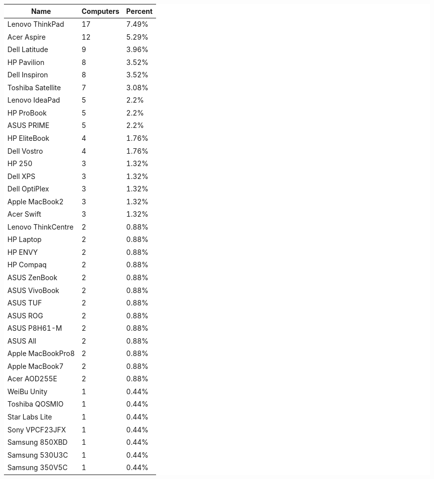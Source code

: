 
| Name                   | Computers | Percent |
|------------------------|-----------|---------|
| Lenovo ThinkPad        | 17        | 7.49%   |
| Acer Aspire            | 12        | 5.29%   |
| Dell Latitude          | 9         | 3.96%   |
| HP Pavilion            | 8         | 3.52%   |
| Dell Inspiron          | 8         | 3.52%   |
| Toshiba Satellite      | 7         | 3.08%   |
| Lenovo IdeaPad         | 5         | 2.2%    |
| HP ProBook             | 5         | 2.2%    |
| ASUS PRIME             | 5         | 2.2%    |
| HP EliteBook           | 4         | 1.76%   |
| Dell Vostro            | 4         | 1.76%   |
| HP 250                 | 3         | 1.32%   |
| Dell XPS               | 3         | 1.32%   |
| Dell OptiPlex          | 3         | 1.32%   |
| Apple MacBook2         | 3         | 1.32%   |
| Acer Swift             | 3         | 1.32%   |
| Lenovo ThinkCentre     | 2         | 0.88%   |
| HP Laptop              | 2         | 0.88%   |
| HP ENVY                | 2         | 0.88%   |
| HP Compaq              | 2         | 0.88%   |
| ASUS ZenBook           | 2         | 0.88%   |
| ASUS VivoBook          | 2         | 0.88%   |
| ASUS TUF               | 2         | 0.88%   |
| ASUS ROG               | 2         | 0.88%   |
| ASUS P8H61-M           | 2         | 0.88%   |
| ASUS All               | 2         | 0.88%   |
| Apple MacBookPro8      | 2         | 0.88%   |
| Apple MacBook7         | 2         | 0.88%   |
| Acer AOD255E           | 2         | 0.88%   |
| WeiBu Unity            | 1         | 0.44%   |
| Toshiba QOSMIO         | 1         | 0.44%   |
| Star Labs Lite         | 1         | 0.44%   |
| Sony VPCF23JFX         | 1         | 0.44%   |
| Samsung 850XBD         | 1         | 0.44%   |
| Samsung 530U3C         | 1         | 0.44%   |
| Samsung 350V5C         | 1         | 0.44%   |